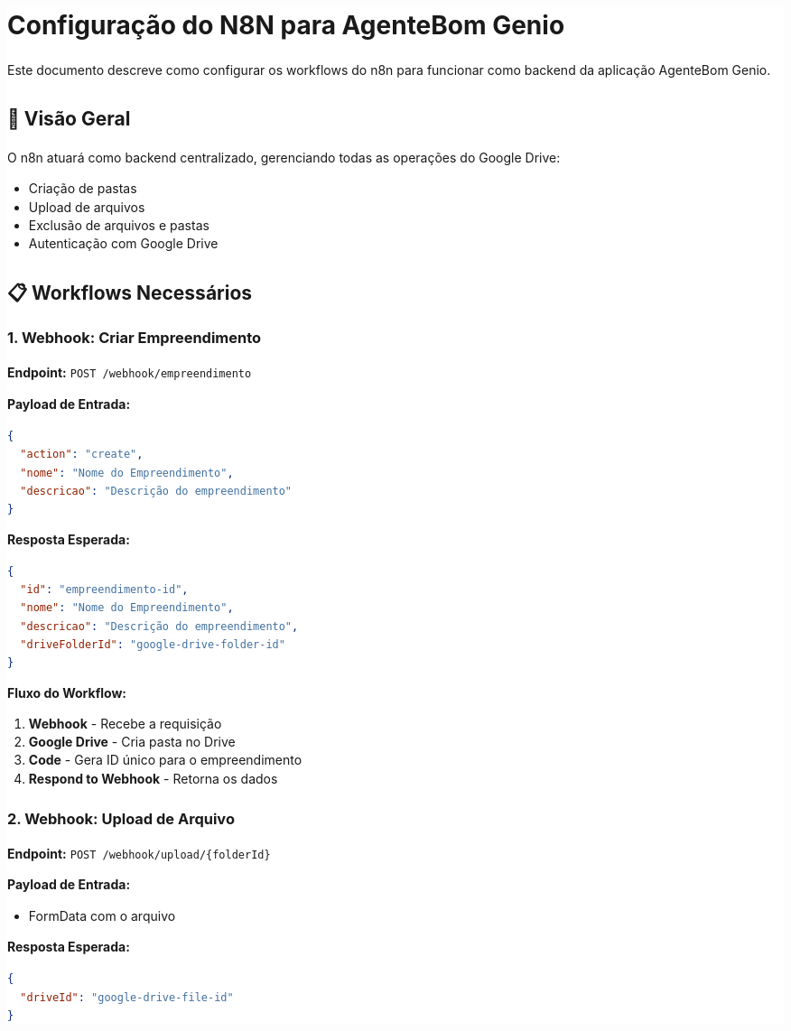 # Configuração do N8N para AgenteBom Genio

Este documento descreve como configurar os workflows do n8n para funcionar como backend da aplicação AgenteBom Genio.

## 🚀 Visão Geral

O n8n atuará como backend centralizado, gerenciando todas as operações do Google Drive:
- Criação de pastas
- Upload de arquivos
- Exclusão de arquivos e pastas
- Autenticação com Google Drive

## 📋 Workflows Necessários

### 1. Webhook: Criar Empreendimento
**Endpoint:** `POST /webhook/empreendimento`

**Payload de Entrada:**
```json
{
  "action": "create",
  "nome": "Nome do Empreendimento",
  "descricao": "Descrição do empreendimento"
}
```

**Resposta Esperada:**
```json
{
  "id": "empreendimento-id",
  "nome": "Nome do Empreendimento",
  "descricao": "Descrição do empreendimento",
  "driveFolderId": "google-drive-folder-id"
}
```

**Fluxo do Workflow:**
1. **Webhook** - Recebe a requisição
2. **Google Drive** - Cria pasta no Drive
3. **Code** - Gera ID único para o empreendimento
4. **Respond to Webhook** - Retorna os dados

### 2. Webhook: Upload de Arquivo
**Endpoint:** `POST /webhook/upload/{folderId}`

**Payload de Entrada:**
- FormData com o arquivo

**Resposta Esperada:**
```json
{
  "driveId": "google-drive-file-id"
}
```
